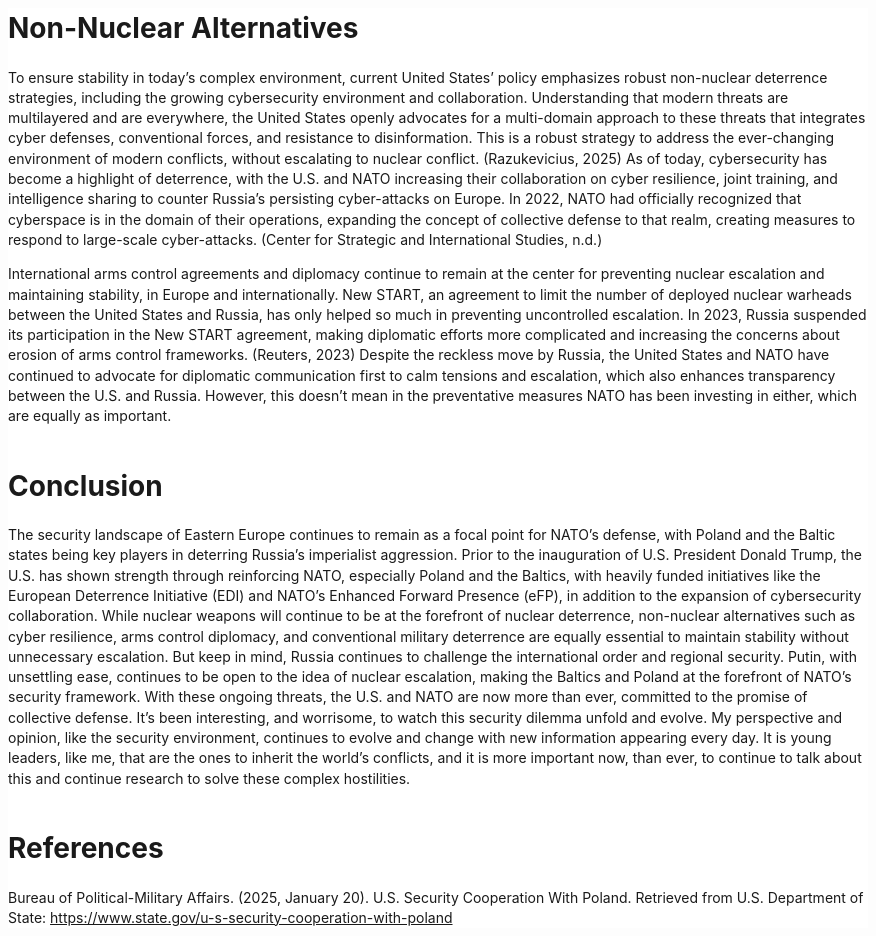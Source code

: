 # Non-Nuclear Alternatives

To ensure stability in today’s complex environment, current United States’ policy emphasizes robust non-nuclear deterrence strategies, including the growing cybersecurity environment and collaboration. Understanding that modern threats are multilayered and are everywhere, the United States openly advocates for a multi-domain approach to these threats that integrates cyber defenses, conventional forces, and resistance to disinformation. This is a robust strategy to address the ever-changing environment of modern conflicts, without escalating to nuclear conflict. (Razukevicius, 2025) As of today, cybersecurity has become a highlight of deterrence, with the U.S. and NATO increasing their collaboration on cyber resilience, joint training, and intelligence sharing to counter Russia’s persisting cyber-attacks on Europe. In 2022, NATO had officially recognized that cyberspace is in the domain of their operations, expanding the concept of collective defense to that realm, creating measures to respond to large-scale cyber-attacks. (Center for Strategic and International Studies, n.d.)

International arms control agreements and diplomacy continue to remain at the center for preventing nuclear escalation and maintaining stability, in Europe and internationally. New START, an agreement to limit the number of deployed nuclear warheads between the United States and Russia, has only helped so much in preventing uncontrolled escalation. In 2023, Russia suspended its participation in the New START agreement, making diplomatic efforts more complicated and increasing the concerns about erosion of arms control frameworks. (Reuters, 2023) Despite the reckless move by Russia, the United States and NATO have continued to advocate for diplomatic communication first to calm tensions and escalation, which also enhances transparency between the U.S. and Russia. However, this doesn’t mean in the preventative measures NATO has been investing in either, which are equally as important. 

# Conclusion

The security landscape of Eastern Europe continues to remain as a focal point for NATO’s defense, with Poland and the Baltic states being key players in deterring Russia’s imperialist aggression. Prior to the inauguration of U.S. President Donald Trump, the U.S. has shown strength through reinforcing NATO, especially Poland and the Baltics, with heavily funded initiatives like the European Deterrence Initiative (EDI) and NATO’s Enhanced Forward Presence (eFP), in addition to the expansion of cybersecurity collaboration. While nuclear weapons will continue to be at the forefront of nuclear deterrence, non-nuclear alternatives such as cyber resilience, arms control diplomacy, and conventional military deterrence are equally essential to maintain stability without unnecessary escalation. But keep in mind, Russia continues to challenge the international order and regional security. Putin, with unsettling ease, continues to be open to the idea of nuclear escalation, making the Baltics and Poland at the forefront of NATO’s security framework. With these ongoing threats, the U.S. and NATO are  now more than ever, committed to the promise of collective defense. It’s been interesting, and worrisome, to watch this security dilemma unfold and evolve. My perspective and opinion, like the security environment, continues to evolve and change with new information appearing every day. It is young leaders, like me, that are the ones to inherit the world’s conflicts, and it is more important now, than ever, to continue to talk about this and continue research to solve these complex hostilities. 

# References

Bureau of Political-Military Affairs. (2025, January 20). U.S. Security Cooperation With Poland. Retrieved from U.S. Department of State: https://www.state.gov/u-s-security-cooperation-with-poland
